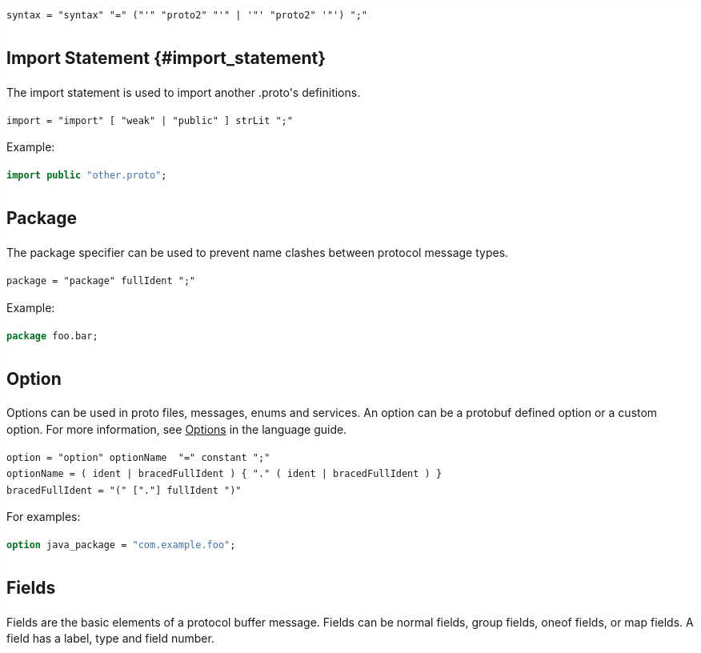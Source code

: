 ```
syntax = "syntax" "=" ("'" "proto2" "'" | '"' "proto2" '"') ";"
```

## Import Statement {#import_statement}

The import statement is used to import another .proto's definitions.

```
import = "import" [ "weak" | "public" ] strLit ";"
```

Example:

```proto
import public "other.proto";
```

## Package

The package specifier can be used to prevent name clashes between protocol
message types.

```
package = "package" fullIdent ";"
```

Example:

```proto
package foo.bar;
```

## Option

Options can be used in proto files, messages, enums and services. An option can
be a protobuf defined option or a custom option. For more information, see
[Options](/programming-guides/proto2#options) in the
language guide.

```
option = "option" optionName  "=" constant ";"
optionName = ( ident | bracedFullIdent ) { "." ( ident | bracedFullIdent ) }
bracedFullIdent = "(" ["."] fullIdent ")"
```

For examples:

```proto
option java_package = "com.example.foo";
```

## Fields

Fields are the basic elements of a protocol buffer message. Fields can be normal
fields, group fields, oneof fields, or map fields. A field has a label, type and
field number.
